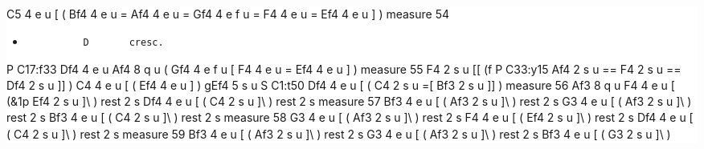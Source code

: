 C5     4        e     u  [     (
Bf4    4        e     u  =
Af4    4        e     u  =
Gf4    4        e f   u  =
F4     4        e     u  =
Ef4    4        e     u  ]     )
measure 54
*               D       cresc.
P C17:f33
Df4    4        e     u
Af4    8        q     u        (
Gf4    4        e f   u  [
F4     4        e     u  =
Ef4    4        e     u  ]     )
measure 55
F4     2        s     u  [[    (f
P C33:y15
Af4    2        s     u  ==
F4     2        s     u  ==
Df4    2        s     u  ]]    )
C4     4        e     u  [     (
Ef4    4        e     u  ]     )
gEf4   5        s     u
S C1:t50
Df4    4        e     u  [     (
C4     2        s     u  =[
Bf3    2        s     u  ]]    )
measure 56
Af3    8        q     u
F4     4        e     u  [     (&1p
Ef4    2        s     u  ]\    )
rest   2        s
Df4    4        e     u  [     (
C4     2        s     u  ]\    )
rest   2        s
measure 57
Bf3    4        e     u  [     (
Af3    2        s     u  ]\    )
rest   2        s
G3     4        e     u  [     (
Af3    2        s     u  ]\    )
rest   2        s
Bf3    4        e     u  [     (
C4     2        s     u  ]\    )
rest   2        s
measure 58
G3     4        e     u  [     (
Af3    2        s     u  ]\    )
rest   2        s
F4     4        e     u  [     (
Ef4    2        s     u  ]\    )
rest   2        s
Df4    4        e     u  [     (
C4     2        s     u  ]\    )
rest   2        s
measure 59
Bf3    4        e     u  [     (
Af3    2        s     u  ]\    )
rest   2        s
G3     4        e     u  [     (
Af3    2        s     u  ]\    )
rest   2        s
Bf3    4        e     u  [     (
G3     2        s     u  ]\    )